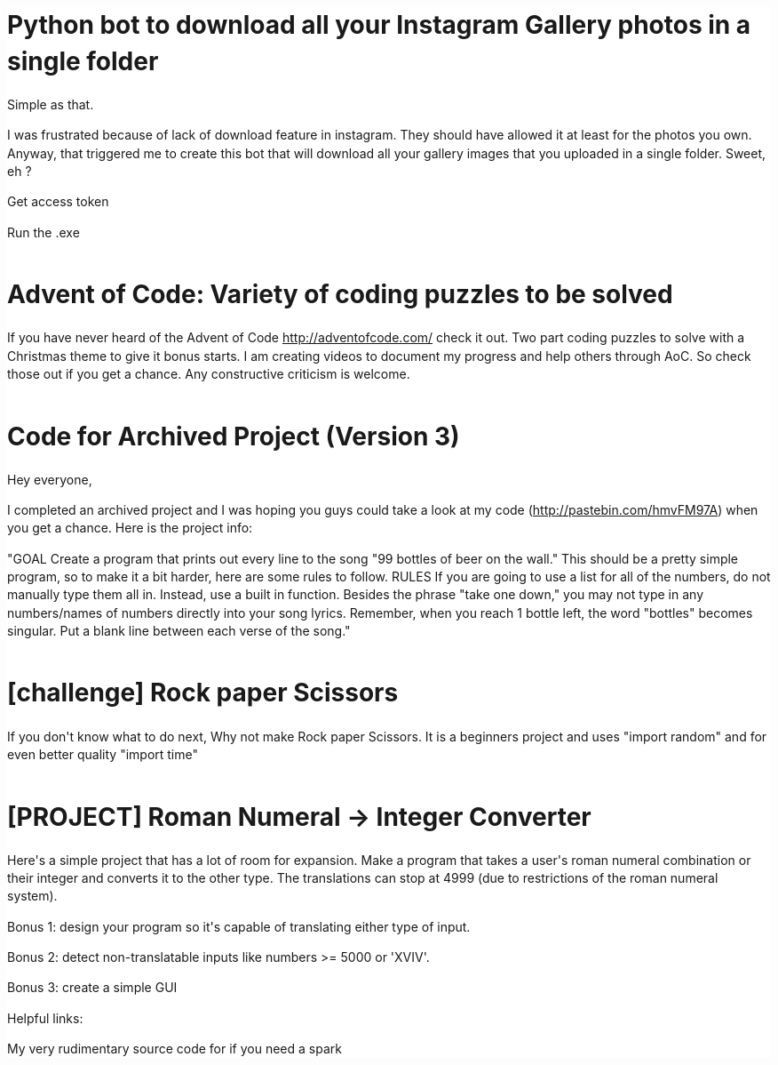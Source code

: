 # Python bot to download all your Instagram Gallery photos in a single folder
Simple as that.

I was frustrated because of lack of download feature in instagram. They should have allowed it at least for the photos you own. Anyway, that triggered me to create this bot that will download all your gallery images that you uploaded in a single folder. Sweet, eh ?

Get access token

Run the .exe

# Advent of Code: Variety of coding puzzles to be solved
If you have never heard of the Advent of Code http://adventofcode.com/ check it out. Two part coding puzzles to solve with a Christmas theme to give it bonus starts. I am creating videos to document my progress and help others through AoC. So check those out if you get a chance. Any constructive criticism is welcome.

# Code for Archived Project (Version 3)
Hey everyone,

I completed an archived project and I was hoping you guys could take a look at my code (http://pastebin.com/hmvFM97A) when you get a chance. Here is the project info:

"GOAL Create a program that prints out every line to the song "99 bottles of beer on the wall." This should be a pretty simple program, so to make it a bit harder, here are some rules to follow. RULES If you are going to use a list for all of the numbers, do not manually type them all in. Instead, use a built in function. Besides the phrase "take one down," you may not type in any numbers/names of numbers directly into your song lyrics. Remember, when you reach 1 bottle left, the word "bottles" becomes singular. Put a blank line between each verse of the song."

# [challenge] Rock paper Scissors
If you don't know what to do next, Why not make Rock paper Scissors. It is a beginners project and uses "import random" and for even better quality "import time"

# [PROJECT] Roman Numeral -> Integer Converter
Here's a simple project that has a lot of room for expansion. Make a program that takes a user's roman numeral combination or their integer and converts it to the other type. The translations can stop at 4999 (due to restrictions of the roman numeral system).

Bonus 1: design your program so it's capable of translating either type of input.

Bonus 2: detect non-translatable inputs like numbers >= 5000 or 'XVIV'.

Bonus 3: create a simple GUI

Helpful links:

My very rudimentary source code for if you need a spark
